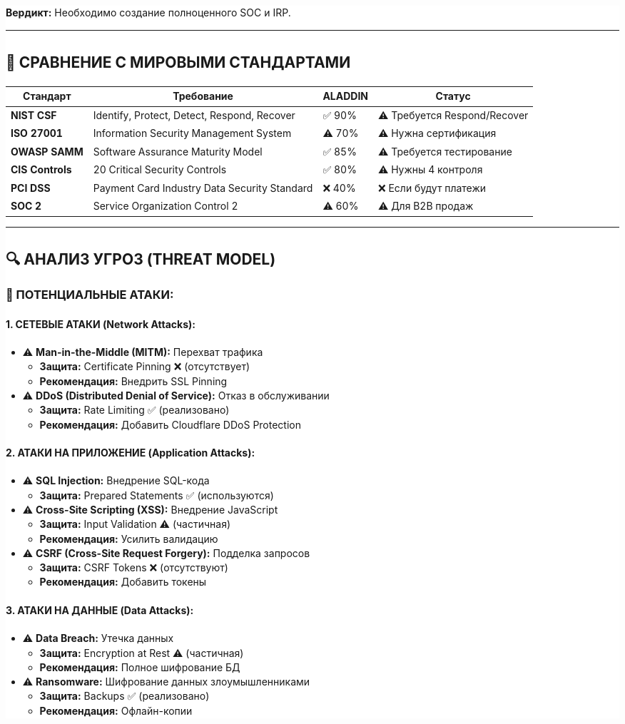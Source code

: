 **Вердикт:** Необходимо создание полноценного SOC и IRP.

---

## 🎯 СРАВНЕНИЕ С МИРОВЫМИ СТАНДАРТАМИ

| Стандарт | Требование | ALADDIN | Статус |
|----------|------------|---------|--------|
| **NIST CSF** | Identify, Protect, Detect, Respond, Recover | ✅ 90% | ⚠️ Требуется Respond/Recover |
| **ISO 27001** | Information Security Management System | ⚠️ 70% | ⚠️ Нужна сертификация |
| **OWASP SAMM** | Software Assurance Maturity Model | ✅ 85% | ⚠️ Требуется тестирование |
| **CIS Controls** | 20 Critical Security Controls | ✅ 80% | ⚠️ Нужны 4 контроля |
| **PCI DSS** | Payment Card Industry Data Security Standard | ❌ 40% | ❌ Если будут платежи |
| **SOC 2** | Service Organization Control 2 | ⚠️ 60% | ⚠️ Для B2B продаж |

---

## 🔍 АНАЛИЗ УГРОЗ (THREAT MODEL)

### 🎯 ПОТЕНЦИАЛЬНЫЕ АТАКИ:

#### 1. СЕТЕВЫЕ АТАКИ (Network Attacks):
- ⚠️ **Man-in-the-Middle (MITM):** Перехват трафика
  - **Защита:** Certificate Pinning ❌ (отсутствует)
  - **Рекомендация:** Внедрить SSL Pinning
- ⚠️ **DDoS (Distributed Denial of Service):** Отказ в обслуживании
  - **Защита:** Rate Limiting ✅ (реализовано)
  - **Рекомендация:** Добавить Cloudflare DDoS Protection

#### 2. АТАКИ НА ПРИЛОЖЕНИЕ (Application Attacks):
- ⚠️ **SQL Injection:** Внедрение SQL-кода
  - **Защита:** Prepared Statements ✅ (используются)
- ⚠️ **Cross-Site Scripting (XSS):** Внедрение JavaScript
  - **Защита:** Input Validation ⚠️ (частичная)
  - **Рекомендация:** Усилить валидацию
- ⚠️ **CSRF (Cross-Site Request Forgery):** Подделка запросов
  - **Защита:** CSRF Tokens ❌ (отсутствуют)
  - **Рекомендация:** Добавить токены

#### 3. АТАКИ НА ДАННЫЕ (Data Attacks):
- ⚠️ **Data Breach:** Утечка данных
  - **Защита:** Encryption at Rest ⚠️ (частичная)
  - **Рекомендация:** Полное шифрование БД
- ⚠️ **Ransomware:** Шифрование данных злоумышленниками
  - **Защита:** Backups ✅ (реализовано)
  - **Рекомендация:** Офлайн-копии
